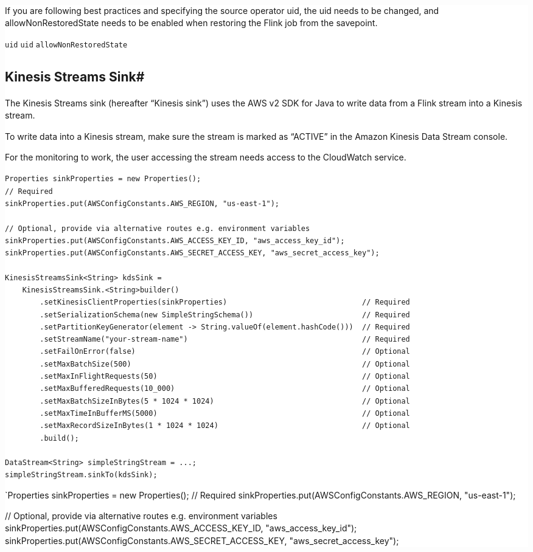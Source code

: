 If you are following best practices and specifying the source operator uid, the uid needs to be changed, and allowNonRestoredState needs to be enabled
when restoring the Flink job from the savepoint.

`uid`
`uid`
`allowNonRestoredState`

## Kinesis Streams Sink#


The Kinesis Streams sink (hereafter “Kinesis sink”) uses the AWS v2 SDK for Java to write data from a Flink stream into a Kinesis stream.


To write data into a Kinesis stream, make sure the stream is marked as “ACTIVE” in the Amazon Kinesis Data Stream console.


For the monitoring to work, the user accessing the stream needs access to the CloudWatch service.


```
Properties sinkProperties = new Properties();
// Required
sinkProperties.put(AWSConfigConstants.AWS_REGION, "us-east-1");

// Optional, provide via alternative routes e.g. environment variables
sinkProperties.put(AWSConfigConstants.AWS_ACCESS_KEY_ID, "aws_access_key_id");
sinkProperties.put(AWSConfigConstants.AWS_SECRET_ACCESS_KEY, "aws_secret_access_key");

KinesisStreamsSink<String> kdsSink =
    KinesisStreamsSink.<String>builder()
        .setKinesisClientProperties(sinkProperties)                               // Required
        .setSerializationSchema(new SimpleStringSchema())                         // Required
        .setPartitionKeyGenerator(element -> String.valueOf(element.hashCode()))  // Required
        .setStreamName("your-stream-name")                                        // Required
        .setFailOnError(false)                                                    // Optional
        .setMaxBatchSize(500)                                                     // Optional
        .setMaxInFlightRequests(50)                                               // Optional
        .setMaxBufferedRequests(10_000)                                           // Optional
        .setMaxBatchSizeInBytes(5 * 1024 * 1024)                                  // Optional
        .setMaxTimeInBufferMS(5000)                                               // Optional
        .setMaxRecordSizeInBytes(1 * 1024 * 1024)                                 // Optional
        .build();

DataStream<String> simpleStringStream = ...;
simpleStringStream.sinkTo(kdsSink);

```

`Properties sinkProperties = new Properties();
// Required
sinkProperties.put(AWSConfigConstants.AWS_REGION, "us-east-1");

// Optional, provide via alternative routes e.g. environment variables
sinkProperties.put(AWSConfigConstants.AWS_ACCESS_KEY_ID, "aws_access_key_id");
sinkProperties.put(AWSConfigConstants.AWS_SECRET_ACCESS_KEY, "aws_secret_access_key");
